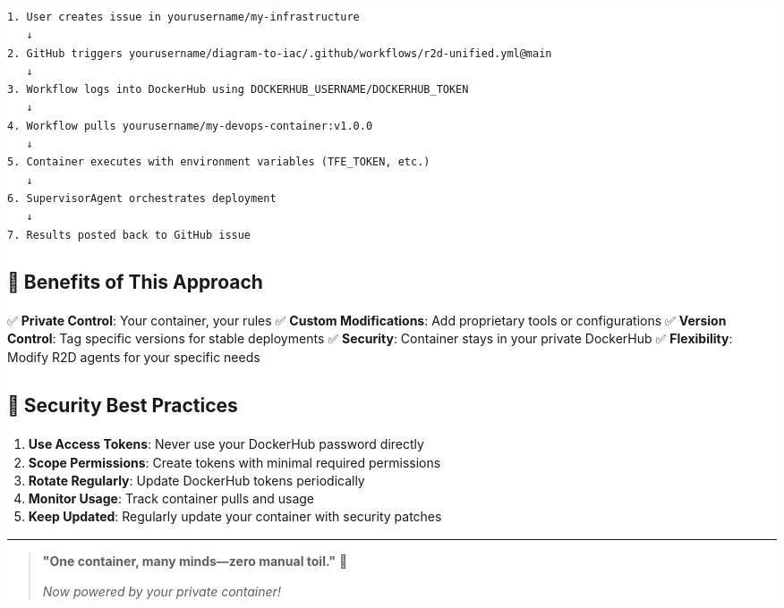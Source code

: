 ```
1. User creates issue in yourusername/my-infrastructure
   ↓
2. GitHub triggers yourusername/diagram-to-iac/.github/workflows/r2d-unified.yml@main
   ↓
3. Workflow logs into DockerHub using DOCKERHUB_USERNAME/DOCKERHUB_TOKEN
   ↓
4. Workflow pulls yourusername/my-devops-container:v1.0.0
   ↓
5. Container executes with environment variables (TFE_TOKEN, etc.)
   ↓
6. SupervisorAgent orchestrates deployment
   ↓
7. Results posted back to GitHub issue
```

## 🎯 Benefits of This Approach

✅ **Private Control**: Your container, your rules
✅ **Custom Modifications**: Add proprietary tools or configurations
✅ **Version Control**: Tag specific versions for stable deployments
✅ **Security**: Container stays in your private DockerHub
✅ **Flexibility**: Modify R2D agents for your specific needs

## 🚨 Security Best Practices

1. **Use Access Tokens**: Never use your DockerHub password directly
2. **Scope Permissions**: Create tokens with minimal required permissions
3. **Rotate Regularly**: Update DockerHub tokens periodically
4. **Monitor Usage**: Track container pulls and usage
5. **Keep Updated**: Regularly update your container with security patches

---

> **"One container, many minds—zero manual toil."** 🤖
> 
> *Now powered by your private container!*
